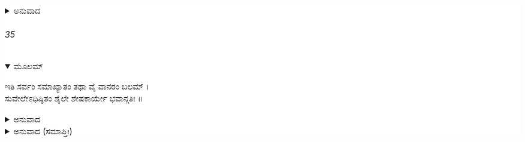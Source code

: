 <details><summary>ಅನುವಾದ</summary></details>

###### 35


<details open><summary>ಮೂಲಮ್</summary>

ಇತಿ ಸರ್ವಂ ಸಮಾಖ್ಯಾತಂ ತಥಾ ವೈ ವಾನರಂ ಬಲಮ್ ।  
ಸುವೇಲೇಽಧಿಷ್ಠಿತಂ ಶೈಲೇ ಶೇಷಕಾರ್ಯೇ ಭವಾನ್ಗತಿಃ ॥
</details>

<details><summary>ಅನುವಾದ</summary></details>

<details><summary>ಅನುವಾದ (ಸಮಾಪ್ತಿಃ)</summary></details>
